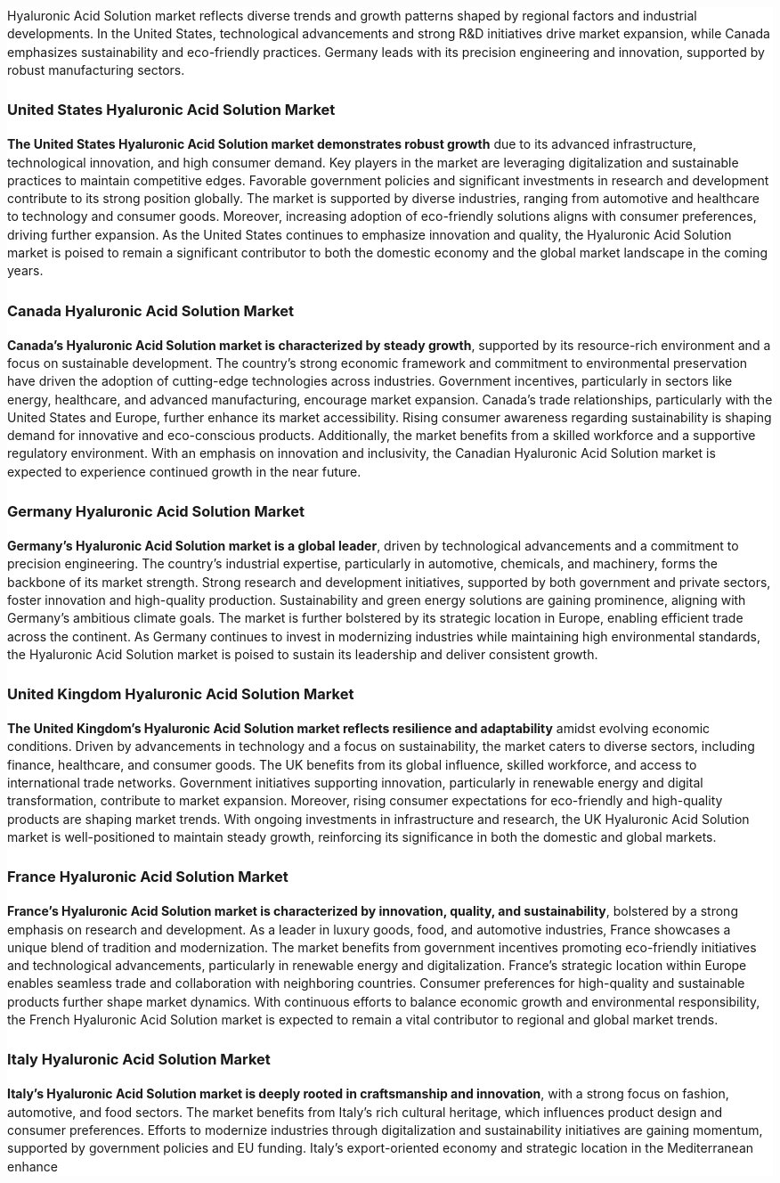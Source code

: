 Hyaluronic Acid Solution market reflects diverse trends and growth patterns shaped by regional factors and industrial developments. In the United States, technological advancements and strong R&amp;D initiatives drive market expansion, while Canada emphasizes sustainability and eco-friendly practices. Germany leads with its precision engineering and innovation, supported by robust manufacturing sectors.</span></em></p></blockquote><h3><strong>United States Hyaluronic Acid Solution Market</strong></h3><p><strong>The United States Hyaluronic Acid Solution market demonstrates robust growth</strong> due to its advanced infrastructure, technological innovation, and high consumer demand. Key players in the market are leveraging digitalization and sustainable practices to maintain competitive edges. Favorable government policies and significant investments in research and development contribute to its strong position globally. The market is supported by diverse industries, ranging from automotive and healthcare to technology and consumer goods. Moreover, increasing adoption of eco-friendly solutions aligns with consumer preferences, driving further expansion. As the United States continues to emphasize innovation and quality, the Hyaluronic Acid Solution market is poised to remain a significant contributor to both the domestic economy and the global market landscape in the coming years.</p><h3><strong>Canada Hyaluronic Acid Solution Market</strong></h3><p><strong>Canada&rsquo;s Hyaluronic Acid Solution market is characterized by steady growth</strong>, supported by its resource-rich environment and a focus on sustainable development. The country&rsquo;s strong economic framework and commitment to environmental preservation have driven the adoption of cutting-edge technologies across industries. Government incentives, particularly in sectors like energy, healthcare, and advanced manufacturing, encourage market expansion. Canada&rsquo;s trade relationships, particularly with the United States and Europe, further enhance its market accessibility. Rising consumer awareness regarding sustainability is shaping demand for innovative and eco-conscious products. Additionally, the market benefits from a skilled workforce and a supportive regulatory environment. With an emphasis on innovation and inclusivity, the Canadian Hyaluronic Acid Solution market is expected to experience continued growth in the near future.</p><h3><strong>Germany Hyaluronic Acid Solution Market</strong></h3><p><strong>Germany&rsquo;s Hyaluronic Acid Solution market is a global leader</strong>, driven by technological advancements and a commitment to precision engineering. The country&rsquo;s industrial expertise, particularly in automotive, chemicals, and machinery, forms the backbone of its market strength. Strong research and development initiatives, supported by both government and private sectors, foster innovation and high-quality production. Sustainability and green energy solutions are gaining prominence, aligning with Germany&rsquo;s ambitious climate goals. The market is further bolstered by its strategic location in Europe, enabling efficient trade across the continent. As Germany continues to invest in modernizing industries while maintaining high environmental standards, the Hyaluronic Acid Solution market is poised to sustain its leadership and deliver consistent growth.</p><h3><strong>United Kingdom Hyaluronic Acid Solution Market</strong></h3><p><strong>The United Kingdom&rsquo;s Hyaluronic Acid Solution market reflects resilience and adaptability</strong> amidst evolving economic conditions. Driven by advancements in technology and a focus on sustainability, the market caters to diverse sectors, including finance, healthcare, and consumer goods. The UK benefits from its global influence, skilled workforce, and access to international trade networks. Government initiatives supporting innovation, particularly in renewable energy and digital transformation, contribute to market expansion. Moreover, rising consumer expectations for eco-friendly and high-quality products are shaping market trends. With ongoing investments in infrastructure and research, the UK Hyaluronic Acid Solution market is well-positioned to maintain steady growth, reinforcing its significance in both the domestic and global markets.</p><h3><strong>France Hyaluronic Acid Solution Market</strong></h3><p><strong>France&rsquo;s Hyaluronic Acid Solution market is characterized by innovation, quality, and sustainability</strong>, bolstered by a strong emphasis on research and development. As a leader in luxury goods, food, and automotive industries, France showcases a unique blend of tradition and modernization. The market benefits from government incentives promoting eco-friendly initiatives and technological advancements, particularly in renewable energy and digitalization. France&rsquo;s strategic location within Europe enables seamless trade and collaboration with neighboring countries. Consumer preferences for high-quality and sustainable products further shape market dynamics. With continuous efforts to balance economic growth and environmental responsibility, the French Hyaluronic Acid Solution market is expected to remain a vital contributor to regional and global market trends.</p><h3><strong>Italy Hyaluronic Acid Solution Market</strong></h3><p><strong>Italy&rsquo;s Hyaluronic Acid Solution market is deeply rooted in craftsmanship and innovation</strong>, with a strong focus on fashion, automotive, and food sectors. The market benefits from Italy&rsquo;s rich cultural heritage, which influences product design and consumer preferences. Efforts to modernize industries through digitalization and sustainability initiatives are gaining momentum, supported by government policies and EU funding. Italy&rsquo;s export-oriented economy and strategic location in the Mediterranean enhance